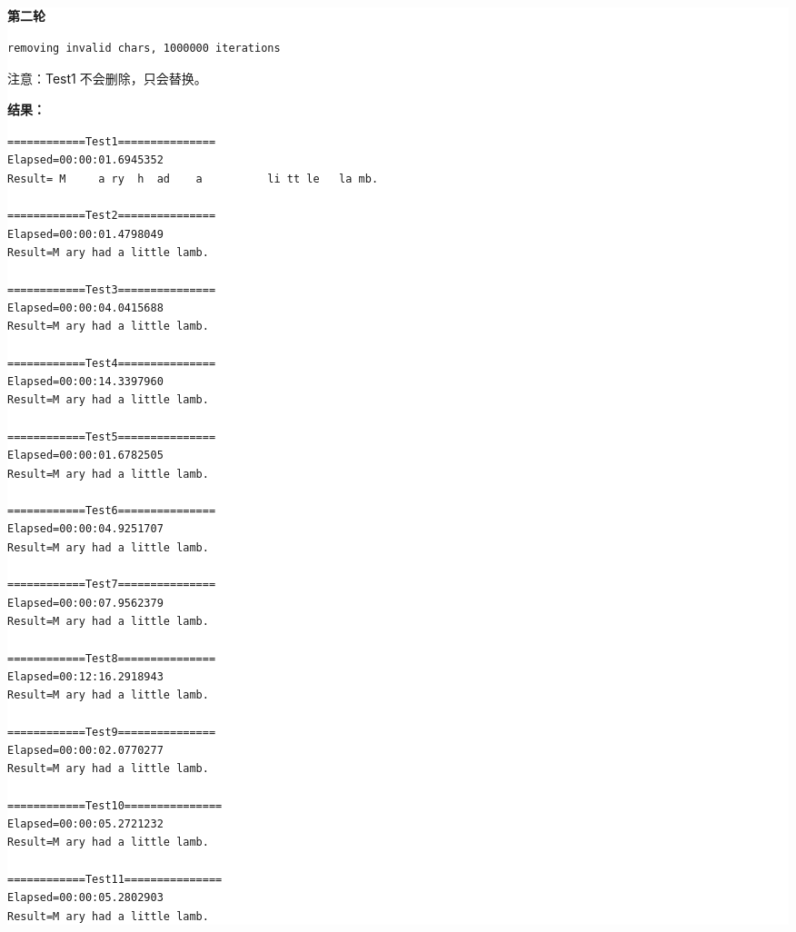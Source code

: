 **第二轮**

`removing invalid chars, 1000000 iterations`

注意：Test1 不会删除，只会替换。

**结果：**

```
============Test1===============
Elapsed=00:00:01.6945352
Result= M     a ry  h  ad    a          li tt le   la mb.

============Test2===============
Elapsed=00:00:01.4798049
Result=M ary had a little lamb.

============Test3===============
Elapsed=00:00:04.0415688
Result=M ary had a little lamb.

============Test4===============
Elapsed=00:00:14.3397960
Result=M ary had a little lamb.

============Test5===============
Elapsed=00:00:01.6782505
Result=M ary had a little lamb.

============Test6===============
Elapsed=00:00:04.9251707
Result=M ary had a little lamb.

============Test7===============
Elapsed=00:00:07.9562379
Result=M ary had a little lamb.

============Test8===============
Elapsed=00:12:16.2918943
Result=M ary had a little lamb.

============Test9===============
Elapsed=00:00:02.0770277
Result=M ary had a little lamb.

============Test10===============
Elapsed=00:00:05.2721232
Result=M ary had a little lamb.

============Test11===============
Elapsed=00:00:05.2802903
Result=M ary had a little lamb. 
```
